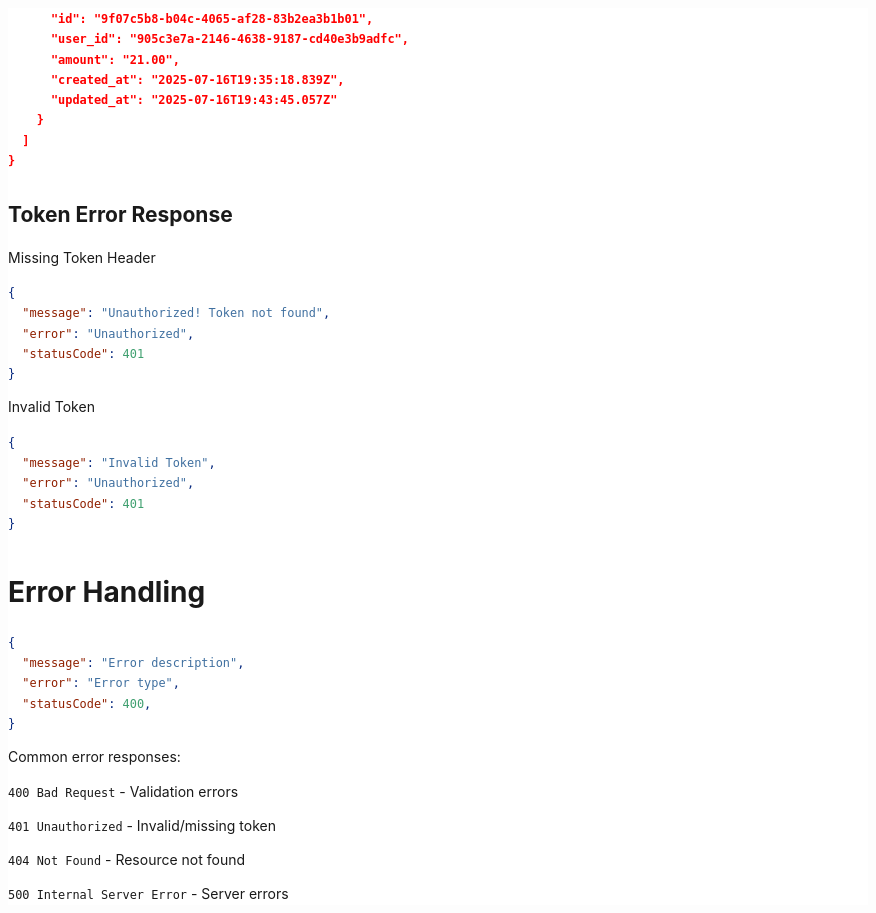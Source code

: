 ```json
      "id": "9f07c5b8-b04c-4065-af28-83b2ea3b1b01",
      "user_id": "905c3e7a-2146-4638-9187-cd40e3b9adfc",
      "amount": "21.00",
      "created_at": "2025-07-16T19:35:18.839Z",
      "updated_at": "2025-07-16T19:43:45.057Z"
    }
  ]
}
```

## Token Error Response 

Missing Token Header 
```json
{
  "message": "Unauthorized! Token not found",
  "error": "Unauthorized",
  "statusCode": 401
}
```

Invalid Token
```json
{
  "message": "Invalid Token",
  "error": "Unauthorized",
  "statusCode": 401
}
```

# Error Handling
```json
{
  "message": "Error description",
  "error": "Error type",
  "statusCode": 400,
}
```

Common error responses:

`400 Bad Request` - Validation errors

`401 Unauthorized` - Invalid/missing token

`404 Not Found` - Resource not found

`500 Internal Server Error` - Server errors



